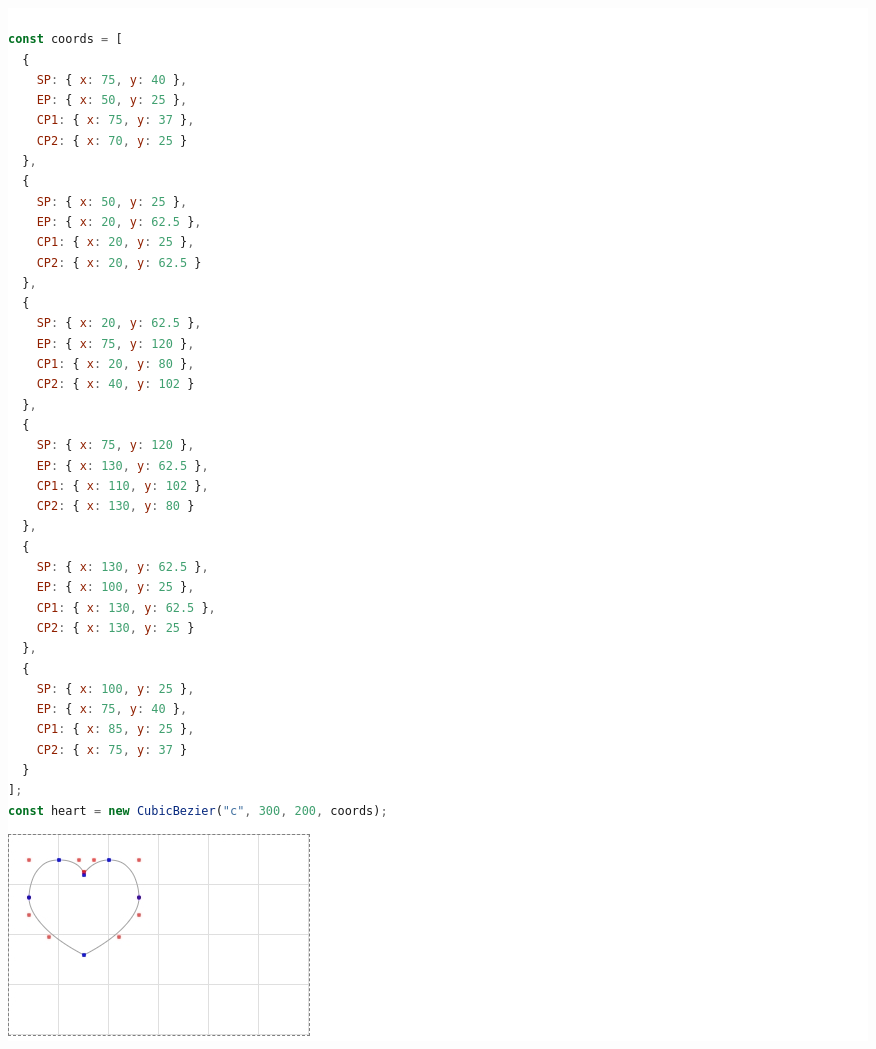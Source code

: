   ```js

  const coords = [
    {
      SP: { x: 75, y: 40 },
      EP: { x: 50, y: 25 },
      CP1: { x: 75, y: 37 },
      CP2: { x: 70, y: 25 }
    },
    {
      SP: { x: 50, y: 25 },
      EP: { x: 20, y: 62.5 },
      CP1: { x: 20, y: 25 },
      CP2: { x: 20, y: 62.5 }
    },
    {
      SP: { x: 20, y: 62.5 },
      EP: { x: 75, y: 120 },
      CP1: { x: 20, y: 80 },
      CP2: { x: 40, y: 102 }
    },
    {
      SP: { x: 75, y: 120 },
      EP: { x: 130, y: 62.5 },
      CP1: { x: 110, y: 102 },
      CP2: { x: 130, y: 80 }
    },
    {
      SP: { x: 130, y: 62.5 },
      EP: { x: 100, y: 25 },
      CP1: { x: 130, y: 62.5 },
      CP2: { x: 130, y: 25 }
    },
    {
      SP: { x: 100, y: 25 },
      EP: { x: 75, y: 40 },
      CP1: { x: 85, y: 25 },
      CP2: { x: 75, y: 37 }
    }
  ];
  const heart = new CubicBezier("c", 300, 200, coords);
  ```

  ![heart](img/heart+.jpg)
